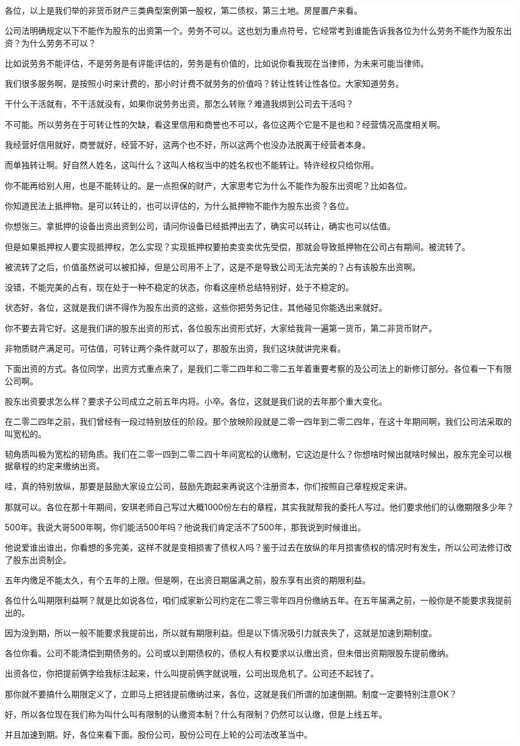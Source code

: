 各位，以上是我们举的非货币财产三类典型案例第一股权，第二债权，第三土地。房屋置产来看。

公司法明确规定以下不能作为股东的出资第一个。劳务不可以。这也划为重点符号，它经常考到谁能告诉我各位为什么劳务不能作为股东出资？为什么劳务不可以？

比如说劳务不能评估，不是劳务是有评能评估的，劳务是有价值的，比如说你看我现在当律师，为未来可能当律师。

我们很多服务啊，是按照小时来计费的，那小时计费不就劳务的价值吗？转让性转让性各位。大家知道劳务。

干什么干活就有，不干活就没有，如果你说劳务出资，那怎么转账？难道我绑到公司去干活吗？

不可能。所以劳务在于可转让性的欠缺，看这里信用和商誉也不可以，各位这两个它是不是也和？经营情况高度相关啊。

我经营好信用就好，商誉就好，经营不好，这两个也不好，所以这两个也没办法脱离于经营者本身。

而单独转让啊。好自然人姓名，这叫什么？这叫人格权当中的姓名权也不能转让。特许经权只给你用。

你不能再给别人用，也是不能转让的。是一点担保的财产，大家思考它为什么不能作为股东出资呢？比如各位。

你知道民法上抵押物。是可以转让的，也可以评估的，为什么抵押物不能作为股东出资？各位。

你想张三。拿抵押的设备出资出资到公司，请问你设备已经抵押出去了，确实可以转让，确实也可以估值。

但是如果抵押权人要实现抵押权，怎么实现？实现抵押权要拍卖变卖优先受偿，那就会导致抵押物在公司占有期间。被流转了。

被流转了之后，价值虽然说可以被扣掉，但是公司用不上了，这是不是导致公司无法完美的？占有该股东出资啊。

没错，不能完美的占有，现在处于一种不稳定的状态，你看这座桥总结特别好，处于不稳定的。

状态好，各位，这就是我们讲不得作为股东出资的这些，这些你把劳务记住，其他碰见你能选出来就好。

你不要去背它好。这是我们讲的股东出资的形式，各位股东出资形式好，大家给我背一遍第一货币，第二非货币财产。

非物质财产满足可。可估值，可转让两个条件就可以了，那股东出资，我们这块就讲完来看。

下面出资的方式。各位同学，出资方式重点来了，是我们二零二四年和二零二五年着重要考察的及公司法上的新修订部分。各位看一下有限公司啊。

股东出资要求怎么样？要求子公司成立之前五年内将。小卒。各位，这就是我们说的去年那个重大变化。

在二零二四年之前，我们曾经有一段过特别放任的阶段。那个放映阶段就是二零一四年到二零二四年，在这十年期间啊，我们公司法采取的叫宽松的。

韧角质叫极为宽松的韧角质。我们在二零一四到二零二四十年间宽松的认缴制，它这边是什么？你想啥时候出就啥时候出，股东完全可以根据章程的约定来缴纳出资。

哇，真的特别放纵，那要是鼓励大家设立公司，鼓励先跑起来再说这个注册资本，你们按照自己章程规定来讲。

那就可以。各位在那十年期间，安琪老师自己写过大概1000份左右的章程，其实我就帮我的委托人写过。他们要求他们的认缴期限多少年？

500年。我说大哥500年啊，你们能活500年吗？他说我们肯定活不了500年，那我说到时候谁出。

他说爱谁出谁出，你看想的多完美，这样不就是变相损害了债权人吗？鉴于过去在放纵的年月损害债权的情况时有发生，所以公司法修订改了股东出资制企。

五年内缴足不能太久，有个五年的上限。但是啊，在出资日期届满之前，股东享有出资的期限利益。

各位什么叫期限利益啊？就是比如说各位，咱们成家新公司约定在二零三零年四月份缴纳五年。在五年届满之前，一般你是不能要求我提前出的。

因为没到期，所以一般不能要求我提前出，所以就有期限利益。但是以下情况吸引力就丧失了，这就是加速到期制度。

各位你看。公司不能清偿到期债务的。公司或以到期债权的，债权人有权要求以认缴出资，但未借出资期限股东提前缴纳。

出资各位，你把提前俩字给我标注起来，什么叫提前俩字就说哦，公司出现危机了。公司还不起钱了。

那你就不要搞什么期限定义了，立即马上把钱提前缴纳过来，各位，这就是我们所谓的加速倒期。制度一定要特别注意OK？

好，所以各位现在我们称为叫什么叫有限制的认缴资本制？什么有限制？仍然可以认缴，但是上线五年。

并且加速到期。好，各位来看下面。股份公司，股份公司在上轮的公司法改革当中。
